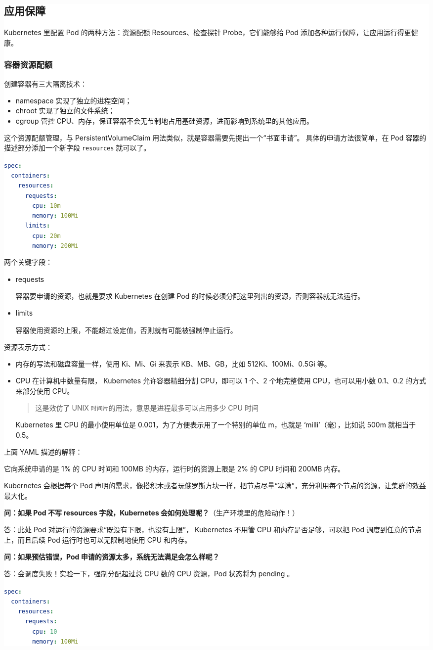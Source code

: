 ## 应用保障

Kubernetes 里配置 Pod 的两种方法：资源配额 Resources、检查探针 Probe，它们能够给 Pod 添加各种运行保障，让应用运行得更健康。

### 容器资源配额

创建容器有三大隔离技术：
- namespace 实现了独立的进程空间；
- chroot 实现了独立的文件系统；
- cgroup 管控 CPU、内存，保证容器不会无节制地占用基础资源，进而影响到系统里的其他应用。

这个资源配额管理，与 PersistentVolumeClaim 用法类似，就是容器需要先提出一个“书面申请”。
具体的申请方法很简单，在 Pod 容器的描述部分添加一个新字段 `resources` 就可以了。

```yaml
spec:
  containers:
    resources:
      requests:
        cpu: 10m
        memory: 100Mi
      limits:
        cpu: 20m
        memory: 200Mi
```

两个关键字段：
- requests

  容器要申请的资源，也就是要求 Kubernetes 在创建 Pod 的时候必须分配这里列出的资源，否则容器就无法运行。

- limits
 
  容器使用资源的上限，不能超过设定值，否则就有可能被强制停止运行。

资源表示方式：
- 内存的写法和磁盘容量一样，使用 Ki、Mi、Gi 来表示 KB、MB、GB，比如 512Ki、100Mi、0.5Gi 等。
- CPU 在计算机中数量有限， Kubernetes 允许容器精细分割 CPU，即可以 1 个、2 个地完整使用 CPU，也可以用小数 0.1、0.2 的方式来部分使用 CPU。
  >这是效仿了 UNIX `时间片`的用法，意思是进程最多可以占用多少 CPU 时间

  Kubernetes 里 CPU 的最小使用单位是 0.001，为了方便表示用了一个特别的单位 m，也就是 ‘milli’（毫），比如说 500m 就相当于 0.5。

上面 YAML 描述的解释：

它向系统申请的是 1% 的 CPU 时间和 100MB 的内存，运行时的资源上限是 2% 的 CPU 时间和 200MB 内存。

Kubernetes 会根据每个 Pod 声明的需求，像搭积木或者玩俄罗斯方块一样，把节点尽量“塞满”，充分利用每个节点的资源，让集群的效益最大化。

**问：如果 Pod 不写 resources 字段，Kubernetes 会如何处理呢？**（生产环境里的危险动作！）

答：此处 Pod 对运行的资源要求“既没有下限，也没有上限”， Kubernetes 不用管 CPU 和内存是否足够，可以把 Pod 调度到任意的节点上，而且后续 Pod 运行时也可以无限制地使用 CPU 和内存。

**问：如果预估错误，Pod 申请的资源太多，系统无法满足会怎么样呢？**

答：会调度失败！实验一下，强制分配超过总 CPU 数的 CPU 资源，Pod 状态将为 pending 。

```yaml
spec:
  containers:
    resources:
      requests:
        cpu: 10
        memory: 100Mi
```
